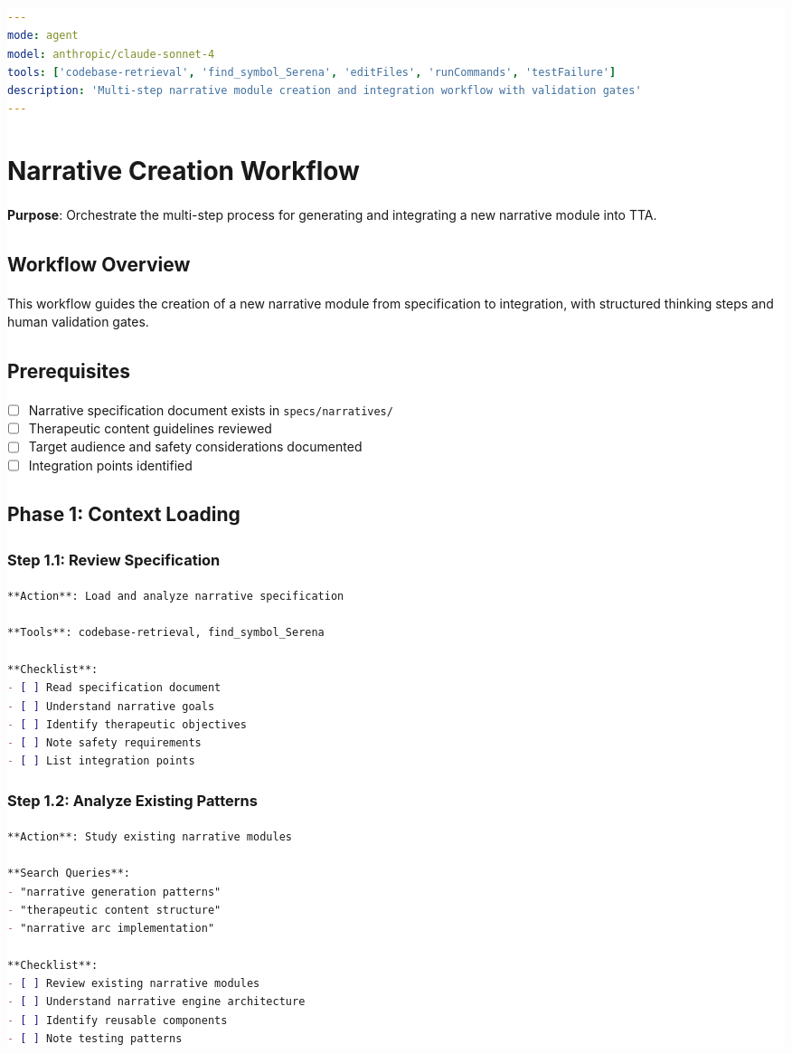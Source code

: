 ```yaml
---
mode: agent
model: anthropic/claude-sonnet-4
tools: ['codebase-retrieval', 'find_symbol_Serena', 'editFiles', 'runCommands', 'testFailure']
description: 'Multi-step narrative module creation and integration workflow with validation gates'
---
```


# Narrative Creation Workflow

**Purpose**: Orchestrate the multi-step process for generating and integrating a new narrative module into TTA.

## Workflow Overview

This workflow guides the creation of a new narrative module from specification to integration, with structured thinking steps and human validation gates.

## Prerequisites

- [ ] Narrative specification document exists in `specs/narratives/`
- [ ] Therapeutic content guidelines reviewed
- [ ] Target audience and safety considerations documented
- [ ] Integration points identified

## Phase 1: Context Loading

### Step 1.1: Review Specification
```markdown
**Action**: Load and analyze narrative specification

**Tools**: codebase-retrieval, find_symbol_Serena

**Checklist**:
- [ ] Read specification document
- [ ] Understand narrative goals
- [ ] Identify therapeutic objectives
- [ ] Note safety requirements
- [ ] List integration points
```

### Step 1.2: Analyze Existing Patterns
```markdown
**Action**: Study existing narrative modules

**Search Queries**:
- "narrative generation patterns"
- "therapeutic content structure"
- "narrative arc implementation"

**Checklist**:
- [ ] Review existing narrative modules
- [ ] Understand narrative engine architecture
- [ ] Identify reusable components
- [ ] Note testing patterns
```
